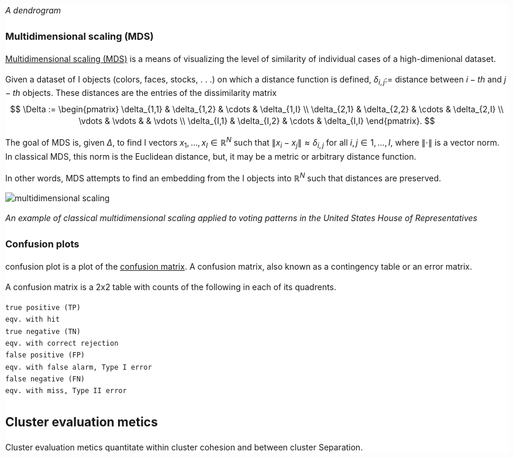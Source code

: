 *A dendrogram*

### Multidimensional scaling (MDS)

[Multidimensional scaling (MDS)](https://en.wikipedia.org/wiki/Multidimensional_scaling) is a means of visualizing the level of similarity of individual cases of a high-dimenional dataset.

Given a dataset of I objects (colors, faces, stocks, . . .) on which a distance function is defined, $\delta_{i,j} :=$ distance between $i-th$ and $j-th$ objects. These distances are the entries of the dissimilarity matrix
$$
\Delta :=
\begin{pmatrix}
\delta_{1,1} & \delta_{1,2} & \cdots & \delta_{1,I} \\
\delta_{2,1} & \delta_{2,2} & \cdots & \delta_{2,I} \\
\vdots & \vdots & & \vdots \\
\delta_{I,1} & \delta_{I,2} & \cdots & \delta_{I,I}
\end{pmatrix}.
$$

The goal of MDS is, given $\Delta$, to find I vectors $x_1,\ldots,x_I \in \mathbb{R}^N$ such that $\|x_i - x_j\| \approx \delta_{i,j}$ for all $i,j\in {1,\dots,I}$, where $\|\cdot\|$ is a vector norm. In classical MDS, this norm is the Euclidean distance, but,  it may be a metric or arbitrary distance function.  

In other words, MDS attempts to find an embedding from the I objects into $\mathbb{R}^N$ such that distances are preserved.

![multidimensional scaling](https://upload.wikimedia.org/wikipedia/commons/thumb/b/be/RecentVotes.svg/800px-RecentVotes.svg.png)

*An example of classical multidimensional scaling applied to voting patterns in the United States House of Representatives*

### Confusion plots

confusion plot is a plot of the [confusion matrix](https://en.wikipedia.org/wiki/Confusion_matrix). A confusion matrix, also known as a contingency table or an error matrix.


A confusion matrix is a 2x2 table with counts of the following in each of its quadrents.

```
true positive (TP)
eqv. with hit
true negative (TN)
eqv. with correct rejection
false positive (FP)
eqv. with false alarm, Type I error
false negative (FN)
eqv. with miss, Type II error
```

## Cluster evaluation metics

Cluster evaluation metics quantitate within cluster cohesion and between cluster Separation.
